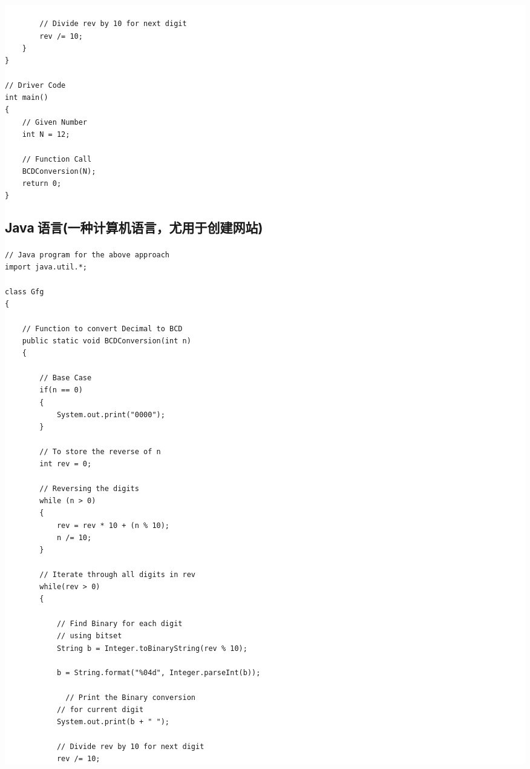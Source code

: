 ```

        // Divide rev by 10 for next digit
        rev /= 10;
    }
}

// Driver Code
int main()
{
    // Given Number
    int N = 12;

    // Function Call
    BCDConversion(N);
    return 0;
}
```

## Java 语言(一种计算机语言，尤用于创建网站)

```
// Java program for the above approach
import java.util.*;

class Gfg
{

    // Function to convert Decimal to BCD
    public static void BCDConversion(int n)
    {

        // Base Case
        if(n == 0)
        {
            System.out.print("0000");
        }

        // To store the reverse of n
        int rev = 0;

        // Reversing the digits
        while (n > 0)
        {
            rev = rev * 10 + (n % 10);
            n /= 10;
        }

        // Iterate through all digits in rev
        while(rev > 0)
        {

            // Find Binary for each digit
            // using bitset
            String b = Integer.toBinaryString(rev % 10);

            b = String.format("%04d", Integer.parseInt(b));

              // Print the Binary conversion
            // for current digit
            System.out.print(b + " ");

            // Divide rev by 10 for next digit
            rev /= 10;
```